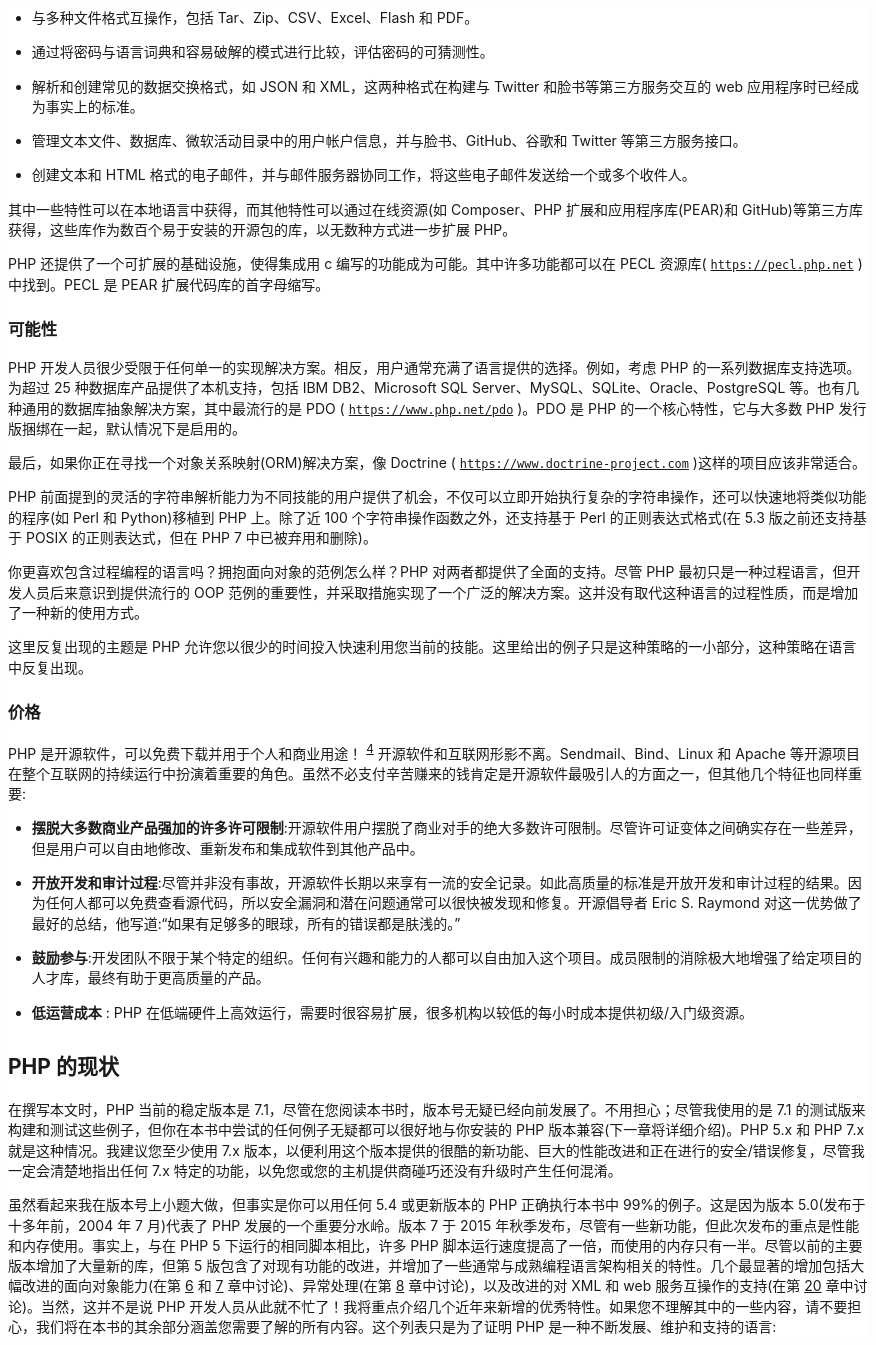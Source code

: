 *   与多种文件格式互操作，包括 Tar、Zip、CSV、Excel、Flash 和 PDF。

*   通过将密码与语言词典和容易破解的模式进行比较，评估密码的可猜测性。

*   解析和创建常见的数据交换格式，如 JSON 和 XML，这两种格式在构建与 Twitter 和脸书等第三方服务交互的 web 应用程序时已经成为事实上的标准。

*   管理文本文件、数据库、微软活动目录中的用户帐户信息，并与脸书、GitHub、谷歌和 Twitter 等第三方服务接口。

*   创建文本和 HTML 格式的电子邮件，并与邮件服务器协同工作，将这些电子邮件发送给一个或多个收件人。

其中一些特性可以在本地语言中获得，而其他特性可以通过在线资源(如 Composer、PHP 扩展和应用程序库(PEAR)和 GitHub)等第三方库获得，这些库作为数百个易于安装的开源包的库，以无数种方式进一步扩展 PHP。

PHP 还提供了一个可扩展的基础设施，使得集成用 c 编写的功能成为可能。其中许多功能都可以在 PECL 资源库( [`https://pecl.php.net`](https://pecl.php.net) )中找到。PECL 是 PEAR 扩展代码库的首字母缩写。

### 可能性

PHP 开发人员很少受限于任何单一的实现解决方案。相反，用户通常充满了语言提供的选择。例如，考虑 PHP 的一系列数据库支持选项。为超过 25 种数据库产品提供了本机支持，包括 IBM DB2、Microsoft SQL Server、MySQL、SQLite、Oracle、PostgreSQL 等。也有几种通用的数据库抽象解决方案，其中最流行的是 PDO ( [`https://www.php.net/pdo`](https://www.php.net/pdo) )。PDO 是 PHP 的一个核心特性，它与大多数 PHP 发行版捆绑在一起，默认情况下是启用的。

最后，如果你正在寻找一个对象关系映射(ORM)解决方案，像 Doctrine ( [`https://www.doctrine-project.com`](https://www.doctrine-project.com) )这样的项目应该非常适合。

PHP 前面提到的灵活的字符串解析能力为不同技能的用户提供了机会，不仅可以立即开始执行复杂的字符串操作，还可以快速地将类似功能的程序(如 Perl 和 Python)移植到 PHP 上。除了近 100 个字符串操作函数之外，还支持基于 Perl 的正则表达式格式(在 5.3 版之前还支持基于 POSIX 的正则表达式，但在 PHP 7 中已被弃用和删除)。

你更喜欢包含过程编程的语言吗？拥抱面向对象的范例怎么样？PHP 对两者都提供了全面的支持。尽管 PHP 最初只是一种过程语言，但开发人员后来意识到提供流行的 OOP 范例的重要性，并采取措施实现了一个广泛的解决方案。这并没有取代这种语言的过程性质，而是增加了一种新的使用方式。

这里反复出现的主题是 PHP 允许您以很少的时间投入快速利用您当前的技能。这里给出的例子只是这种策略的一小部分，这种策略在语言中反复出现。

### 价格

PHP 是开源软件，可以免费下载并用于个人和商业用途！ <sup>[4](#Fn4)</sup> 开源软件和互联网形影不离。Sendmail、Bind、Linux 和 Apache 等开源项目在整个互联网的持续运行中扮演着重要的角色。虽然不必支付辛苦赚来的钱肯定是开源软件最吸引人的方面之一，但其他几个特征也同样重要:

*   **摆脱大多数商业产品强加的许多许可限制**:开源软件用户摆脱了商业对手的绝大多数许可限制。尽管许可证变体之间确实存在一些差异，但是用户可以自由地修改、重新发布和集成软件到其他产品中。

*   **开放开发和审计过程**:尽管并非没有事故，开源软件长期以来享有一流的安全记录。如此高质量的标准是开放开发和审计过程的结果。因为任何人都可以免费查看源代码，所以安全漏洞和潜在问题通常可以很快被发现和修复。开源倡导者 Eric S. Raymond 对这一优势做了最好的总结，他写道:“如果有足够多的眼球，所有的错误都是肤浅的。”

*   **鼓励参与**:开发团队不限于某个特定的组织。任何有兴趣和能力的人都可以自由加入这个项目。成员限制的消除极大地增强了给定项目的人才库，最终有助于更高质量的产品。

*   **低运营成本** : PHP 在低端硬件上高效运行，需要时很容易扩展，很多机构以较低的每小时成本提供初级/入门级资源。

## PHP 的现状

在撰写本文时，PHP 当前的稳定版本是 7.1，尽管在您阅读本书时，版本号无疑已经向前发展了。不用担心；尽管我使用的是 7.1 的测试版来构建和测试这些例子，但你在本书中尝试的任何例子无疑都可以很好地与你安装的 PHP 版本兼容(下一章将详细介绍)。PHP 5.x 和 PHP 7.x 就是这种情况。我建议您至少使用 7.x 版本，以便利用这个版本提供的很酷的新功能、巨大的性能改进和正在进行的安全/错误修复，尽管我一定会清楚地指出任何 7.x 特定的功能，以免您或您的主机提供商碰巧还没有升级时产生任何混淆。

虽然看起来我在版本号上小题大做，但事实是你可以用任何 5.4 或更新版本的 PHP 正确执行本书中 99%的例子。这是因为版本 5.0(发布于十多年前，2004 年 7 月)代表了 PHP 发展的一个重要分水岭。版本 7 于 2015 年秋季发布，尽管有一些新功能，但此次发布的重点是性能和内存使用。事实上，与在 PHP 5 下运行的相同脚本相比，许多 PHP 脚本运行速度提高了一倍，而使用的内存只有一半。尽管以前的主要版本增加了大量新的库，但第 5 版包含了对现有功能的改进，并增加了一些通常与成熟编程语言架构相关的特性。几个最显著的增加包括大幅改进的面向对象能力(在第 [6](06.html) 和 [7](07.html) 章中讨论)、异常处理(在第 [8](08.html) 章中讨论)，以及改进的对 XML 和 web 服务互操作的支持(在第 [20](20.html) 章中讨论)。当然，这并不是说 PHP 开发人员从此就不忙了！我将重点介绍几个近年来新增的优秀特性。如果您不理解其中的一些内容，请不要担心，我们将在本书的其余部分涵盖您需要了解的所有内容。这个列表只是为了证明 PHP 是一种不断发展、维护和支持的语言:
